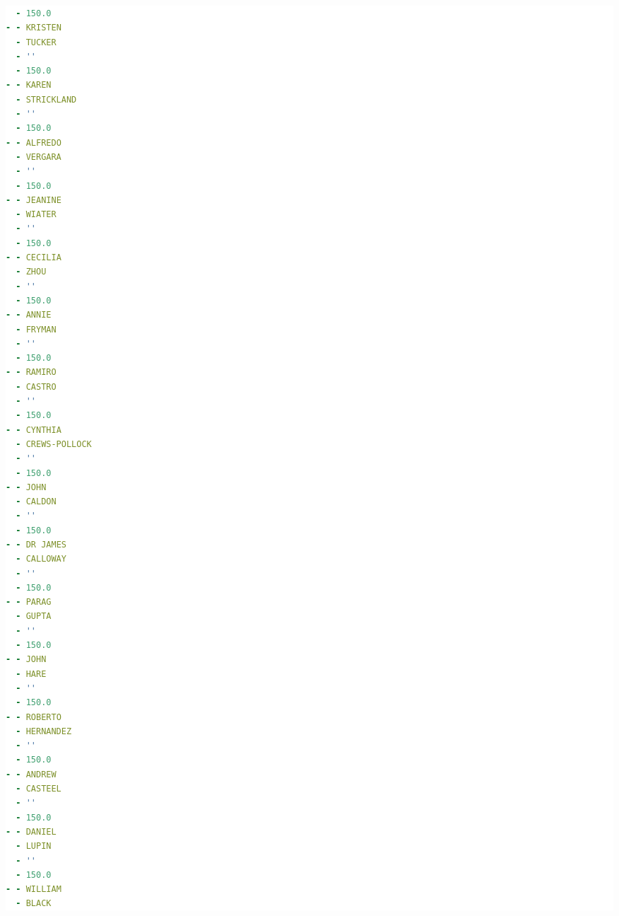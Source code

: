 ```yaml
  - 150.0
- - KRISTEN
  - TUCKER
  - ''
  - 150.0
- - KAREN
  - STRICKLAND
  - ''
  - 150.0
- - ALFREDO
  - VERGARA
  - ''
  - 150.0
- - JEANINE
  - WIATER
  - ''
  - 150.0
- - CECILIA
  - ZHOU
  - ''
  - 150.0
- - ANNIE
  - FRYMAN
  - ''
  - 150.0
- - RAMIRO
  - CASTRO
  - ''
  - 150.0
- - CYNTHIA
  - CREWS-POLLOCK
  - ''
  - 150.0
- - JOHN
  - CALDON
  - ''
  - 150.0
- - DR JAMES
  - CALLOWAY
  - ''
  - 150.0
- - PARAG
  - GUPTA
  - ''
  - 150.0
- - JOHN
  - HARE
  - ''
  - 150.0
- - ROBERTO
  - HERNANDEZ
  - ''
  - 150.0
- - ANDREW
  - CASTEEL
  - ''
  - 150.0
- - DANIEL
  - LUPIN
  - ''
  - 150.0
- - WILLIAM
  - BLACK
```